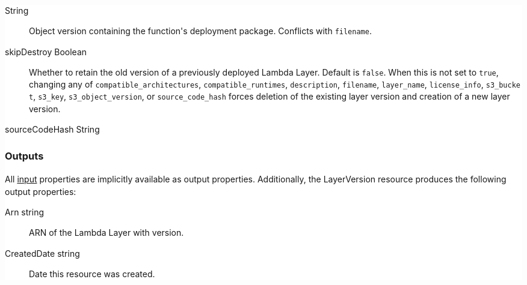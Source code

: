 </span>
        <span class="property-indicator"></span>
        <span class="property-type">String</span>
    </dt>
    <dd><p>Object version containing the function's deployment package. Conflicts with <code>filename</code>.</p>
</dd><dt class="property-optional"
            title="Optional">
        <span id="skipdestroy_yaml">
<a data-swiftype-name="resource-property" data-swiftype-type="text" href="#skipdestroy_yaml" style="color: inherit; text-decoration: inherit;">skip<wbr>Destroy</a>
</span>
        <span class="property-indicator"></span>
        <span class="property-type">Boolean</span>
    </dt>
    <dd><p>Whether to retain the old version of a previously deployed Lambda Layer. Default is <code>false</code>. When this is not set to <code>true</code>, changing any of <code>compatible_architectures</code>, <code>compatible_runtimes</code>, <code>description</code>, <code>filename</code>, <code>layer_name</code>, <code>license_info</code>, <code>s3_bucket</code>, <code>s3_key</code>, <code>s3_object_version</code>, or <code>source_code_hash</code> forces deletion of the existing layer version and creation of a new layer version.</p>
</dd><dt class="property-optional"
            title="Optional">
        <span id="sourcecodehash_yaml">
<a data-swiftype-name="resource-property" data-swiftype-type="text" href="#sourcecodehash_yaml" style="color: inherit; text-decoration: inherit;">source<wbr>Code<wbr>Hash</a>
</span>
        <span class="property-indicator"></span>
        <span class="property-type">String</span>
    </dt>
    <dd></dd></dl>
</pulumi-choosable>
</div>


### Outputs

All [input](#inputs) properties are implicitly available as output properties. Additionally, the LayerVersion resource produces the following output properties:



<div>
<pulumi-choosable type="language" values="csharp">
<dl class="resources-properties"><dt class="property-"
            title="">
        <span id="arn_csharp">
<a data-swiftype-name="resource-property" data-swiftype-type="text" href="#arn_csharp" style="color: inherit; text-decoration: inherit;">Arn</a>
</span>
        <span class="property-indicator"></span>
        <span class="property-type">string</span>
    </dt>
    <dd><p>ARN of the Lambda Layer with version.</p>
</dd><dt class="property-"
            title="">
        <span id="createddate_csharp">
<a data-swiftype-name="resource-property" data-swiftype-type="text" href="#createddate_csharp" style="color: inherit; text-decoration: inherit;">Created<wbr>Date</a>
</span>
        <span class="property-indicator"></span>
        <span class="property-type">string</span>
    </dt>
    <dd><p>Date this resource was created.</p>
</dd><dt class="property-"
            title="">